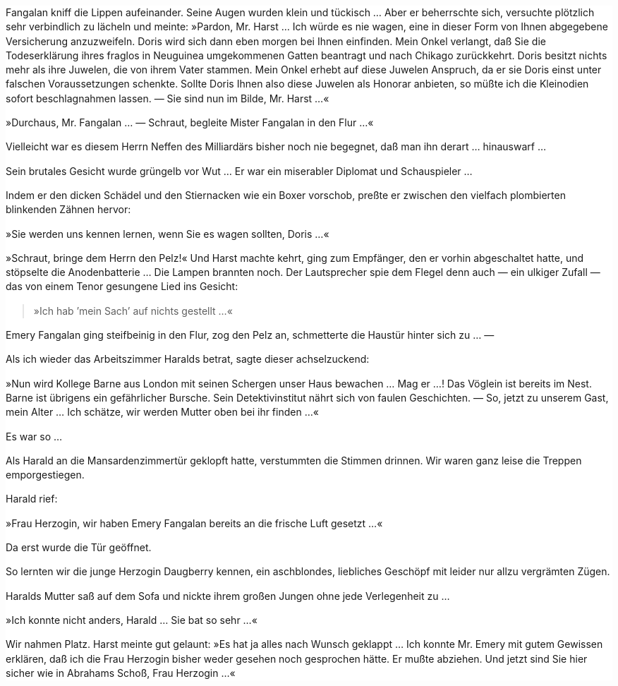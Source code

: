 Fangalan kniff die Lippen aufeinander. Seine Augen wurden klein und tückisch … Aber er beherrschte sich, versuchte plötzlich sehr verbindlich zu lächeln und meinte: »Pardon, Mr. Harst … Ich würde es nie wagen, eine in dieser Form von Ihnen abgegebene Versicherung anzuzweifeln. Doris wird sich dann eben morgen bei Ihnen einfinden. Mein Onkel verlangt, daß Sie die Todeserklärung ihres fraglos in Neuguinea umgekommenen Gatten beantragt und nach Chikago zurückkehrt. Doris besitzt nichts mehr als ihre Juwelen, die von ihrem Vater stammen. Mein Onkel erhebt auf diese Juwelen Anspruch, da er sie Doris einst unter falschen Voraussetzungen schenkte. Sollte Doris Ihnen also diese Juwelen als Honorar anbieten, so müßte ich die Kleinodien sofort beschlagnahmen lassen. — Sie sind nun im Bilde, Mr. Harst …«

»Durchaus, Mr. Fangalan … — Schraut, begleite Mister Fangalan in den Flur …«

Vielleicht war es diesem Herrn Neffen des Milliardärs bisher noch nie begegnet, daß man ihn derart … hinauswarf …

Sein brutales Gesicht wurde grüngelb vor Wut … Er war ein miserabler Diplomat und Schauspieler …

Indem er den dicken Schädel und den Stiernacken wie ein Boxer vorschob, preßte er zwischen den vielfach plombierten blinkenden Zähnen hervor:

»Sie werden uns kennen lernen, wenn Sie es wagen sollten, Doris …«

»Schraut, bringe dem Herrn den Pelz!« Und Harst machte kehrt, ging zum Empfänger, den er vorhin abgeschaltet hatte, und stöpselte die Anodenbatterie … Die Lampen brannten noch. Der Lautsprecher spie dem Flegel denn auch — ein ulkiger Zufall — das von einem Tenor gesungene Lied ins Gesicht:

> »Ich hab ’mein Sach’ auf nichts gestellt …«

Emery Fangalan ging steifbeinig in den Flur, zog den Pelz an, schmetterte die Haustür hinter sich zu … —

Als ich wieder das Arbeitszimmer Haralds betrat, sagte dieser achselzuckend:

»Nun wird Kollege Barne aus London mit seinen Schergen unser Haus bewachen … Mag er …! Das Vöglein ist bereits im Nest. Barne ist übrigens ein gefährlicher Bursche. Sein Detektivinstitut nährt sich von faulen Geschichten. — So, jetzt zu unserem Gast, mein Alter … Ich schätze, wir werden Mutter oben bei ihr finden …«

Es war so …

Als Harald an die Mansardenzimmertür geklopft hatte, verstummten die Stimmen drinnen. Wir waren ganz leise die Treppen emporgestiegen.

Harald rief:

»Frau Herzogin, wir haben Emery Fangalan bereits an die frische Luft gesetzt …«

Da erst wurde die Tür geöffnet.

So lernten wir die junge Herzogin Daugberry kennen, ein aschblondes, liebliches Geschöpf mit leider nur allzu vergrämten Zügen.

Haralds Mutter saß auf dem Sofa und nickte ihrem großen Jungen ohne jede Verlegenheit zu …

»Ich konnte nicht anders, Harald … Sie bat so sehr …«

Wir nahmen Platz. Harst meinte gut gelaunt: »Es hat ja alles nach Wunsch geklappt … Ich konnte Mr. Emery mit gutem Gewissen erklären, daß ich die Frau Herzogin bisher weder gesehen noch gesprochen hätte. Er mußte abziehen. Und jetzt sind Sie hier sicher wie in Abrahams Schoß, Frau Herzogin …«

